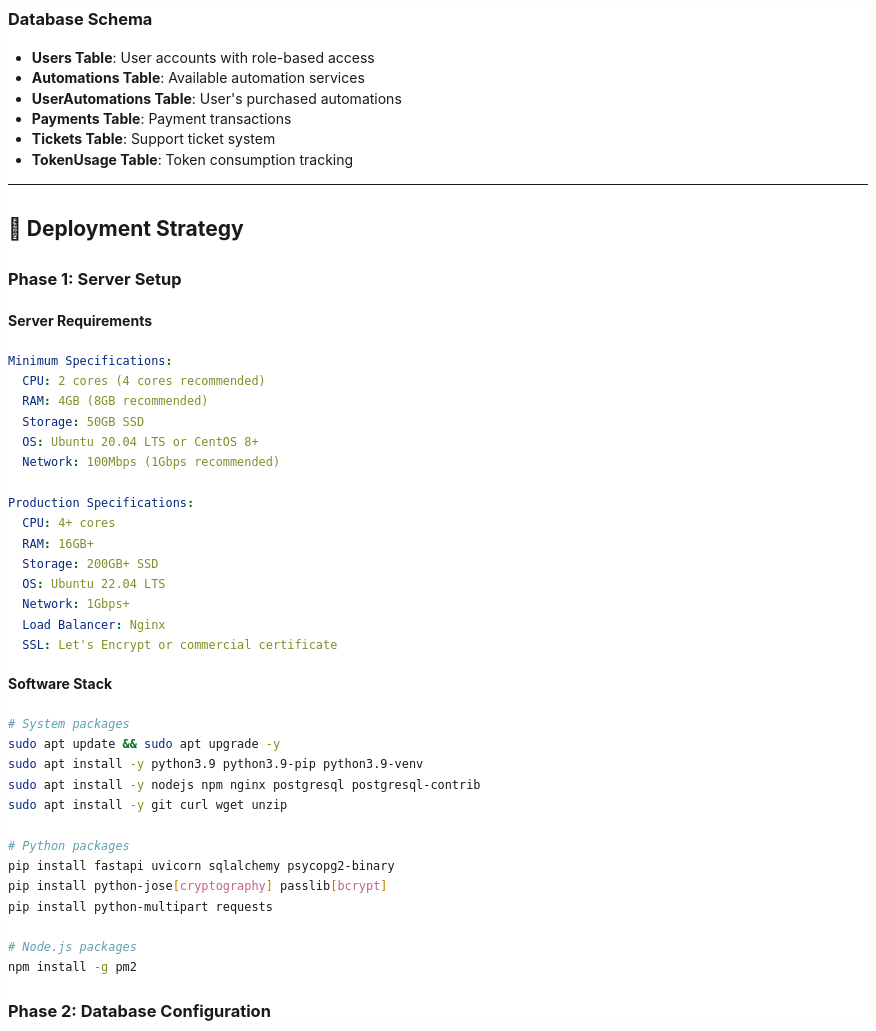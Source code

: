 ### **Database Schema**
- **Users Table**: User accounts with role-based access
- **Automations Table**: Available automation services
- **UserAutomations Table**: User's purchased automations
- **Payments Table**: Payment transactions
- **Tickets Table**: Support ticket system
- **TokenUsage Table**: Token consumption tracking

---

## 🚀 Deployment Strategy

### **Phase 1: Server Setup**

#### **Server Requirements**
```yaml
Minimum Specifications:
  CPU: 2 cores (4 cores recommended)
  RAM: 4GB (8GB recommended)
  Storage: 50GB SSD
  OS: Ubuntu 20.04 LTS or CentOS 8+
  Network: 100Mbps (1Gbps recommended)

Production Specifications:
  CPU: 4+ cores
  RAM: 16GB+
  Storage: 200GB+ SSD
  OS: Ubuntu 22.04 LTS
  Network: 1Gbps+
  Load Balancer: Nginx
  SSL: Let's Encrypt or commercial certificate
```

#### **Software Stack**
```bash
# System packages
sudo apt update && sudo apt upgrade -y
sudo apt install -y python3.9 python3.9-pip python3.9-venv
sudo apt install -y nodejs npm nginx postgresql postgresql-contrib
sudo apt install -y git curl wget unzip

# Python packages
pip install fastapi uvicorn sqlalchemy psycopg2-binary
pip install python-jose[cryptography] passlib[bcrypt]
pip install python-multipart requests

# Node.js packages
npm install -g pm2
```

### **Phase 2: Database Configuration**
